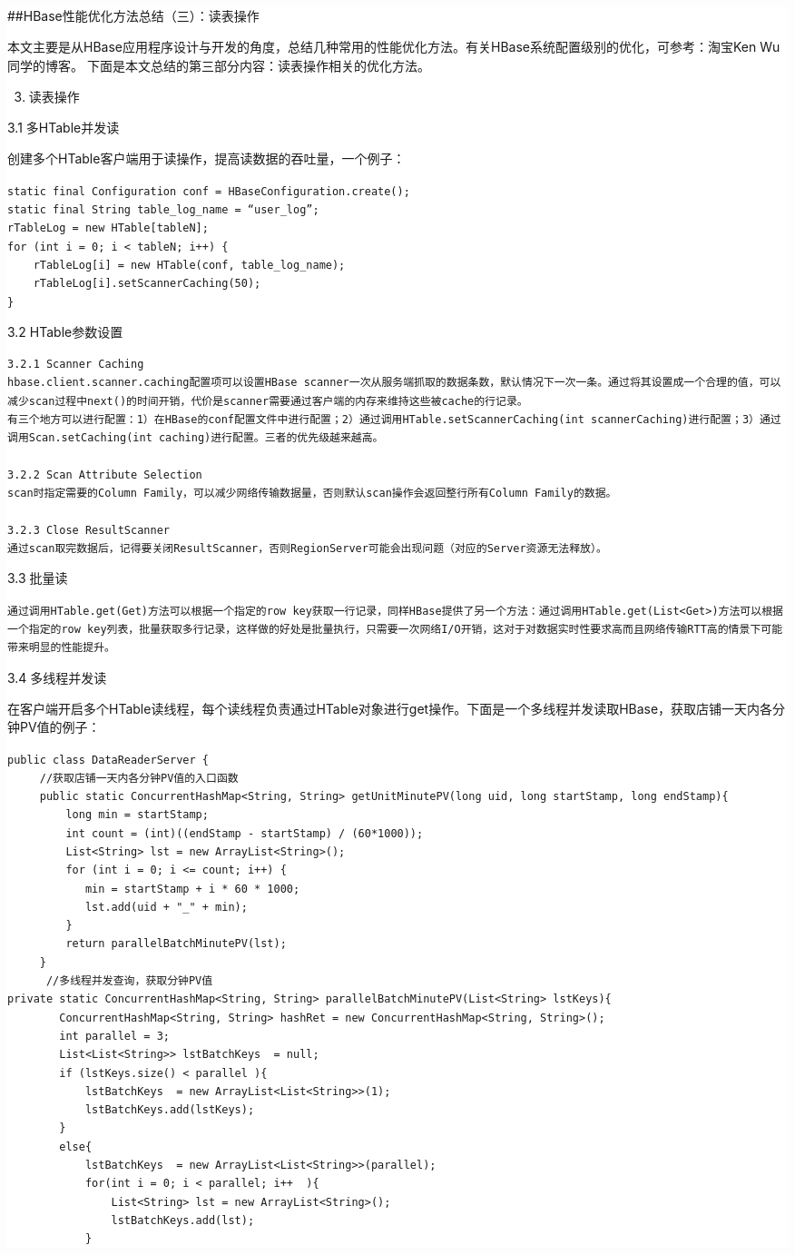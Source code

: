 ##HBase性能优化方法总结（三）：读表操作

本文主要是从HBase应用程序设计与开发的角度，总结几种常用的性能优化方法。有关HBase系统配置级别的优化，可参考：淘宝Ken Wu同学的博客。
下面是本文总结的第三部分内容：读表操作相关的优化方法。

3. 读表操作

3.1 多HTable并发读

创建多个HTable客户端用于读操作，提高读数据的吞吐量，一个例子：
 
	static final Configuration conf = HBaseConfiguration.create();
	static final String table_log_name = “user_log”;
	rTableLog = new HTable[tableN];
	for (int i = 0; i < tableN; i++) {
	    rTableLog[i] = new HTable(conf, table_log_name);
	    rTableLog[i].setScannerCaching(50);
	}
 
3.2 HTable参数设置

    3.2.1 Scanner Caching
    hbase.client.scanner.caching配置项可以设置HBase scanner一次从服务端抓取的数据条数，默认情况下一次一条。通过将其设置成一个合理的值，可以减少scan过程中next()的时间开销，代价是scanner需要通过客户端的内存来维持这些被cache的行记录。
    有三个地方可以进行配置：1）在HBase的conf配置文件中进行配置；2）通过调用HTable.setScannerCaching(int scannerCaching)进行配置；3）通过调用Scan.setCaching(int caching)进行配置。三者的优先级越来越高。
    
    3.2.2 Scan Attribute Selection
    scan时指定需要的Column Family，可以减少网络传输数据量，否则默认scan操作会返回整行所有Column Family的数据。
    
    3.2.3 Close ResultScanner
    通过scan取完数据后，记得要关闭ResultScanner，否则RegionServer可能会出现问题（对应的Server资源无法释放）。

3.3 批量读

    通过调用HTable.get(Get)方法可以根据一个指定的row key获取一行记录，同样HBase提供了另一个方法：通过调用HTable.get(List<Get>)方法可以根据一个指定的row key列表，批量获取多行记录，这样做的好处是批量执行，只需要一次网络I/O开销，这对于对数据实时性要求高而且网络传输RTT高的情景下可能带来明显的性能提升。
	
3.4 多线程并发读

在客户端开启多个HTable读线程，每个读线程负责通过HTable对象进行get操作。下面是一个多线程并发读取HBase，获取店铺一天内各分钟PV值的例子：
 
	public class DataReaderServer {
	     //获取店铺一天内各分钟PV值的入口函数
	     public static ConcurrentHashMap<String, String> getUnitMinutePV(long uid, long startStamp, long endStamp){
	         long min = startStamp;
	         int count = (int)((endStamp - startStamp) / (60*1000));
	         List<String> lst = new ArrayList<String>();
	         for (int i = 0; i <= count; i++) {
	            min = startStamp + i * 60 * 1000;
	            lst.add(uid + "_" + min);
	         }
	         return parallelBatchMinutePV(lst);
	     }
	      //多线程并发查询，获取分钟PV值
	private static ConcurrentHashMap<String, String> parallelBatchMinutePV(List<String> lstKeys){
	        ConcurrentHashMap<String, String> hashRet = new ConcurrentHashMap<String, String>();
	        int parallel = 3;
	        List<List<String>> lstBatchKeys  = null;
	        if (lstKeys.size() < parallel ){
	            lstBatchKeys  = new ArrayList<List<String>>(1);
	            lstBatchKeys.add(lstKeys);
	        }
	        else{
	            lstBatchKeys  = new ArrayList<List<String>>(parallel);
	            for(int i = 0; i < parallel; i++  ){
	                List<String> lst = new ArrayList<String>();
	                lstBatchKeys.add(lst);
	            }